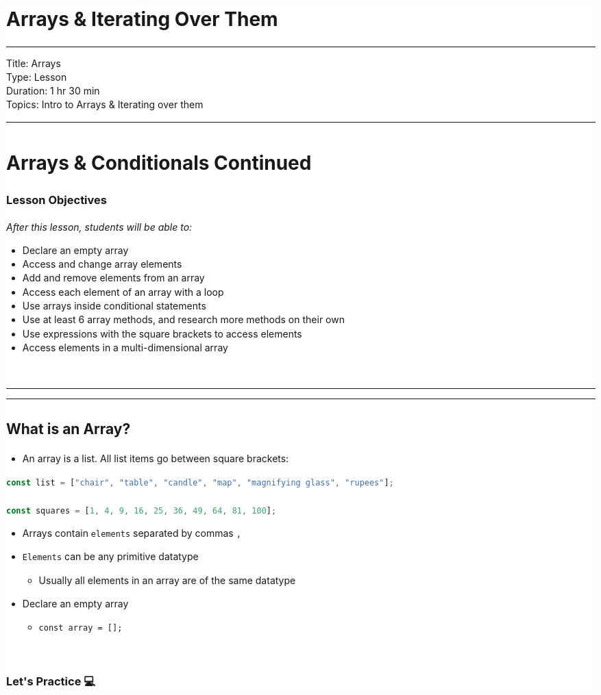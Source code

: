 # Arrays & Iterating Over Them

<hr>
Title: Arrays <br>
Type: Lesson<br>
Duration: 1 hr 30 min<br>
Topics: Intro to Arrays & Iterating over them <br>
<hr>

# Arrays & Conditionals Continued

### Lesson Objectives
_After this lesson, students will be able to:_

- Declare an empty array
- Access and change array elements
- Add and remove elements from an array
- Access each element of an array with a loop
- Use arrays inside conditional statements
- Use at least 6 array methods, and research more methods on their own
- Use expressions with the square brackets to access elements
- Access elements in a multi-dimensional array
<br>
<hr>




<hr>

## What is an Array?

- An array is a list. All list items go between square brackets:

```js
const list = ["chair", "table", "candle", "map", "magnifying glass", "rupees"];

const squares = [1, 4, 9, 16, 25, 36, 49, 64, 81, 100];
```

- Arrays contain `elements` separated by commas `,`

- `Elements` can be any primitive datatype
  - Usually all elements in an array are of the same datatype

- Declare an empty array

  - `const array = [];`

<br>


### Let's Practice :computer:
